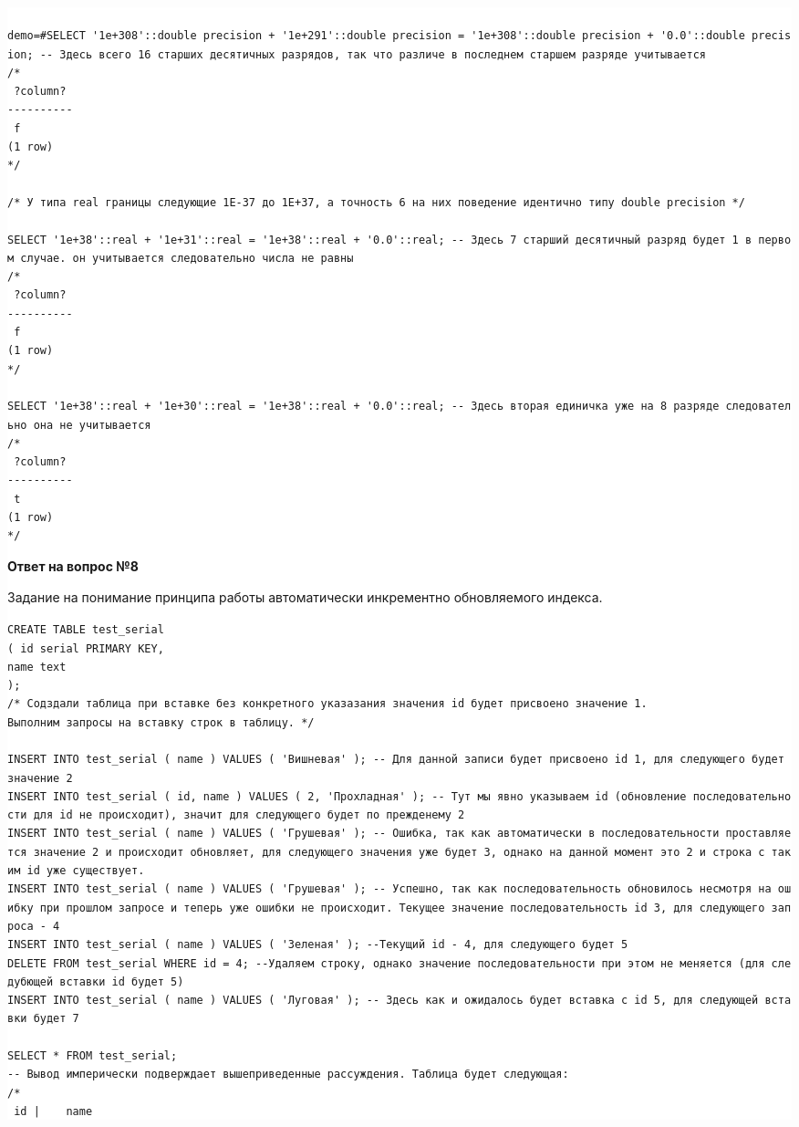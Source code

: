```PGSQL

demo=#SELECT '1e+308'::double precision + '1e+291'::double precision = '1e+308'::double precision + '0.0'::double precision; -- Здесь всего 16 старших десятичных разрядов, так что различе в последнем старшем разряде учитывается
/*
 ?column? 
----------
 f
(1 row)
*/

/* У типа real границы следующие 1E-37 до 1E+37, а точность 6 на них поведение идентично типу double precision */

SELECT '1e+38'::real + '1e+31'::real = '1e+38'::real + '0.0'::real; -- Здесь 7 старший десятичный разряд будет 1 в первом случае. он учитывается следовательно числа не равны
/*
 ?column? 
----------
 f
(1 row)
*/

SELECT '1e+38'::real + '1e+30'::real = '1e+38'::real + '0.0'::real; -- Здесь вторая единичка уже на 8 разряде следовательно она не учитывается
/*
 ?column? 
----------
 t
(1 row)
*/
```

**Ответ на вопрос №8**

Задание на понимание принципа работы автоматически инкрементно обновляемого индекса.
```PGSQL 
CREATE TABLE test_serial
( id serial PRIMARY KEY,
name text
);
/* Содздали таблица при вставке без конкретного указазания значения id будет присвоено значение 1. 
Выполним запросы на вставку строк в таблицу. */

INSERT INTO test_serial ( name ) VALUES ( 'Вишневая' ); -- Для данной записи будет присвоено id 1, для следующего будет значение 2
INSERT INTO test_serial ( id, name ) VALUES ( 2, 'Прохладная' ); -- Тут мы явно указываем id (обновление последовательности для id не происходит), значит для следующего будет по прежденему 2
INSERT INTO test_serial ( name ) VALUES ( 'Грушевая' ); -- Ошибка, так как автоматически в последовательности проставляется значение 2 и происходит обновляет, для следующего значения уже будет 3, однако на данной момент это 2 и строка с таким id уже существует.
INSERT INTO test_serial ( name ) VALUES ( 'Грушевая' ); -- Успешно, так как последовательность обновилось несмотря на ошибку при прошлом запросе и теперь уже ошибки не происходит. Текущее значение последовательность id 3, для следующего запроса - 4
INSERT INTO test_serial ( name ) VALUES ( 'Зеленая' ); --Текущий id - 4, для следующего будет 5
DELETE FROM test_serial WHERE id = 4; --Удаляем строку, однако значение последовательности при этом не меняется (для следубющей вставки id будет 5)
INSERT INTO test_serial ( name ) VALUES ( 'Луговая' ); -- Здесь как и ожидалось будет вставка с id 5, для следующей вставки будет 7

SELECT * FROM test_serial; 
-- Вывод имперически подверждает вышеприведенные рассуждения. Таблица будет следующая:
/*
 id |    name    
```